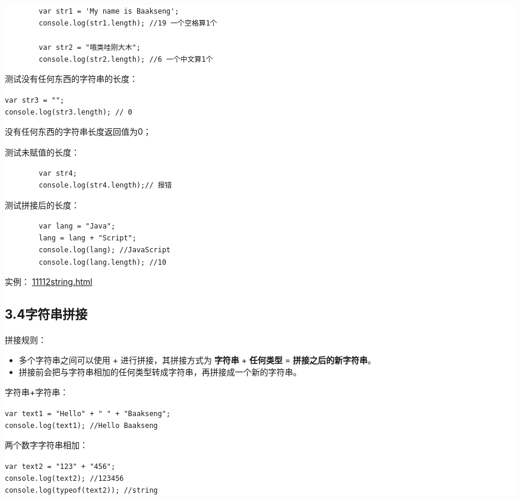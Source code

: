 ```
        var str1 = 'My name is Baakseng';
        console.log(str1.length); //19 一个空格算1个

        var str2 = "哦类哇刚大木";
        console.log(str2.length); //6 一个中文算1个
```



测试没有任何东西的字符串的长度：

```
var str3 = "";
console.log(str3.length); // 0
```

没有任何东西的字符串长度返回值为0；



测试未赋值的长度：

```
        var str4;
        console.log(str4.length);// 报错
```



测试拼接后的长度：

```
        var lang = "Java";
        lang = lang + "Script";
        console.log(lang); //JavaScript
        console.log(lang.length); //10
```



实例： [11112string.html](11112string.html) 



## 3.4字符串拼接

拼接规则：

* 多个字符串之间可以使用 + 进行拼接，其拼接方式为 **字符串** + **任何类型** = **拼接之后的新字符串**。
* 拼接前会把与字符串相加的任何类型转成字符串，再拼接成一个新的字符串。

字符串+字符串：

```
var text1 = "Hello" + " " + "Baakseng";
console.log(text1); //Hello Baakseng
```



两个数字字符串相加：

```
var text2 = "123" + "456";
console.log(text2); //123456
console.log(typeof(text2)); //string
```
